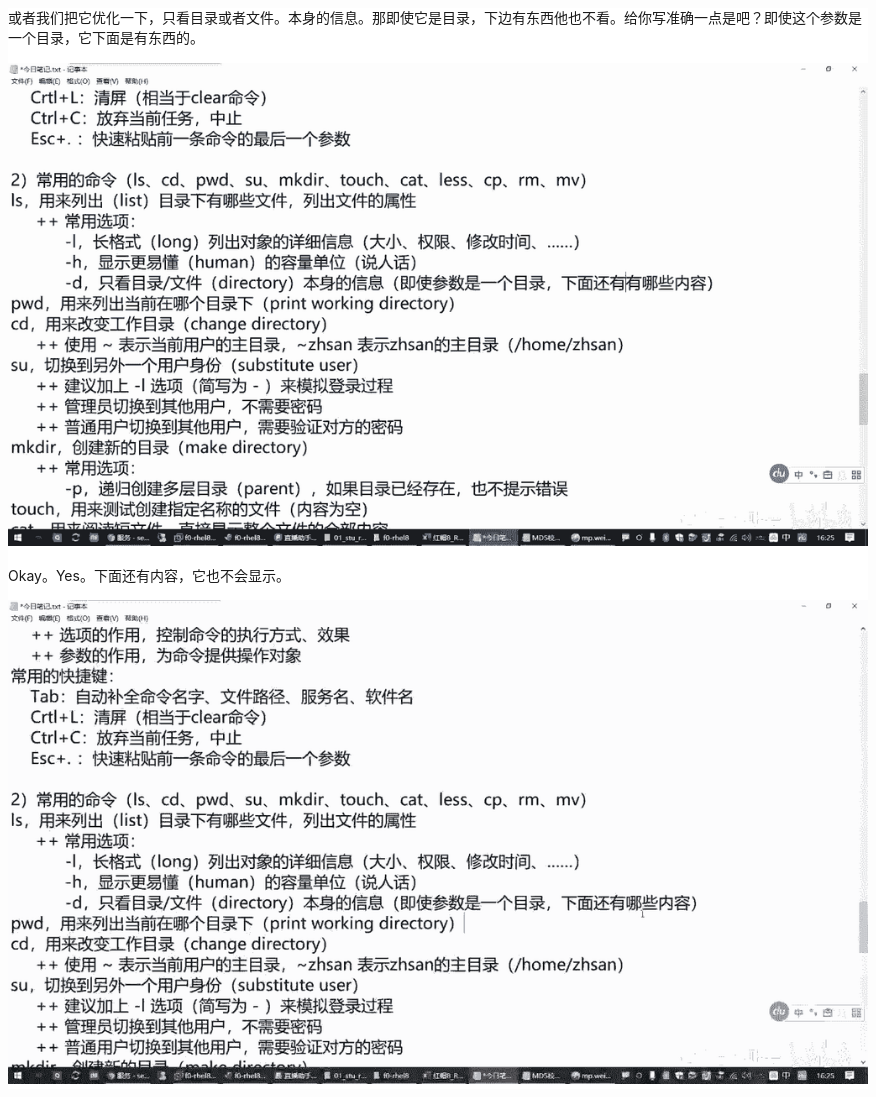 或者我们把它优化一下，只看目录或者文件。本身的信息。那即使它是目录，下边有东西他也不看。给你写准确一点是吧？即使这个参数是一个目录，它下面是有东西的。



![](img/e438d1c9a5a26f6db6f87aa95d93dabe_18.png)

Okay。Yes。下面还有内容，它也不会显示。

![](img/e438d1c9a5a26f6db6f87aa95d93dabe_20.png)
